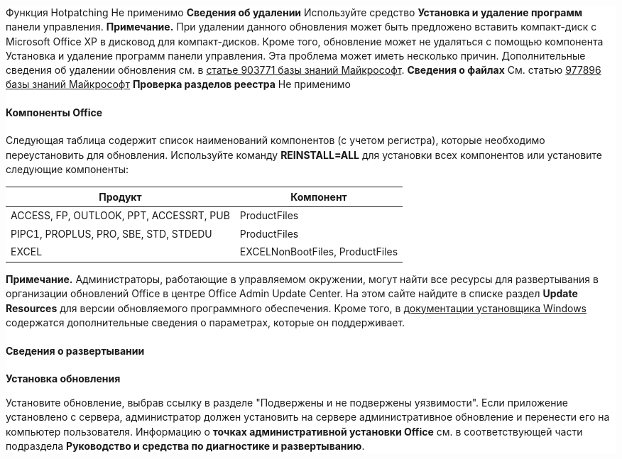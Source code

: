 </tr>
<tr class="odd">
<td style="border:1px solid black;">Функция Hotpatching</td>
<td style="border:1px solid black;">Не применимо</td>
</tr>
<tr class="even">
<td style="border:1px solid black;"><strong>Сведения об удалении</strong></td>
<td style="border:1px solid black;">Используйте средство <strong>Установка и удаление программ</strong> панели управления.
<strong>Примечание.</strong> При удалении данного обновления может быть предложено вставить компакт-диск с Microsoft Office XP в дисковод для компакт-дисков. Кроме того, обновление может не удаляться с помощью компонента Установка и удаление программ панели управления. Эта проблема может иметь несколько причин. Дополнительные сведения об удалении обновления см. в <a href="http://support.microsoft.com/kb/903771">статье 903771 базы знаний Майкрософт</a>.</td>
</tr>
<tr class="odd">
<td style="border:1px solid black;"><strong>Сведения о файлах</strong></td>
<td style="border:1px solid black;">См. статью <a href="http://support.microsoft.com/kb/977896">977896 базы знаний Майкрософт</a></td>
</tr>
<tr class="even">
<td style="border:1px solid black;"><strong>Проверка разделов реестра</strong></td>
<td style="border:1px solid black;">Не применимо</td>
</tr>
</tbody>
</table>
  
#### Компоненты Office
  
Следующая таблица содержит список наименований компонентов (с учетом регистра), которые необходимо переустановить для обновления. Используйте команду **REINSTALL=ALL** для установки всех компонентов или установите следующие компоненты:
  
| Продукт                                 | Компонент                       |  
|-----------------------------------------|---------------------------------|  
| ACCESS, FP, OUTLOOK, PPT, ACCESSRT, PUB | ProductFiles                    |  
| PIPC1, PROPLUS, PRO, SBE, STD, STDEDU   | ProductFiles                    |  
| EXCEL                                   | EXCELNonBootFiles, ProductFiles |
  
**Примечание.** Администраторы, работающие в управляемом окружении, могут найти все ресурсы для развертывания в организации обновлений Office в центре Office Admin Update Center. На этом сайте найдите в списке раздел **Update Resources** для версии обновляемого программного обеспечения. Кроме того, в [документации установщика Windows](http://go.microsoft.com/fwlink/?linkid=21685) содержатся дополнительные сведения о параметрах, которые он поддерживает.
  
#### Сведения о развертывании
  
**Установка обновления**
  
Установите обновление, выбрав ссылку в разделе "Подвержены и не подвержены уязвимости". Если приложение установлено с сервера, администратор должен установить на сервере административное обновление и перенести его на компьютер пользователя. Информацию о **точках административной установки Office** см. в соответствующей части подраздела **Руководство и средства по диагностике и развертыванию**.
  